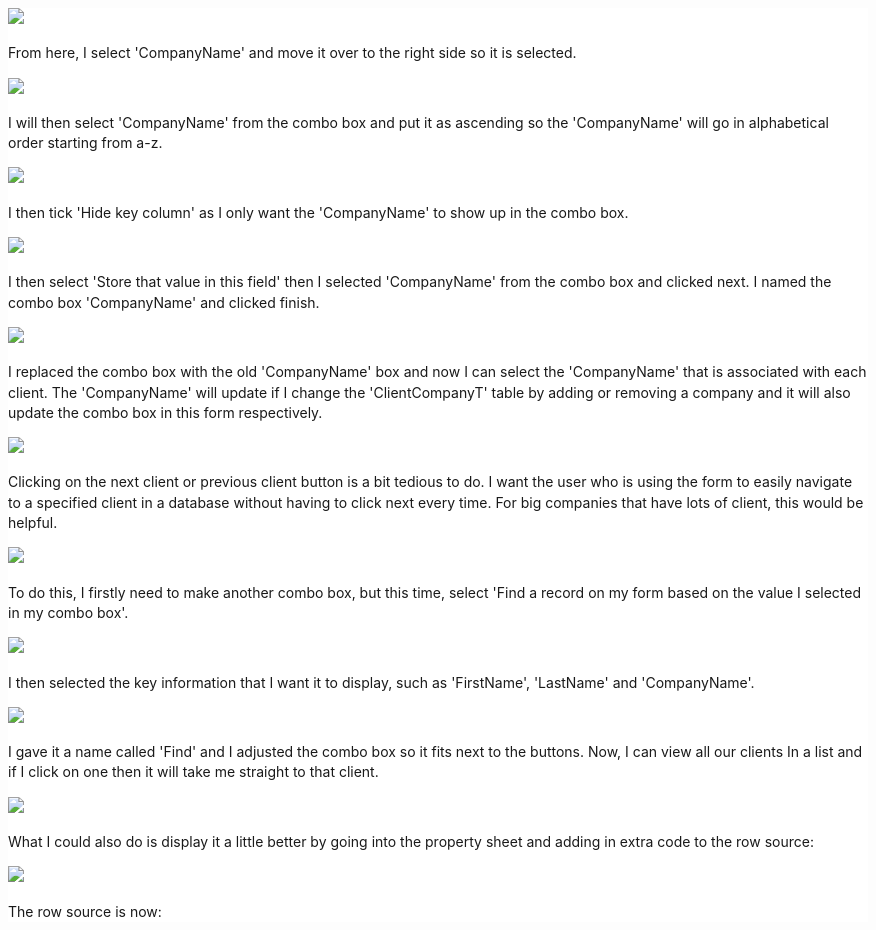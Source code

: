 ![](~/assets/images/post/u18-t3-4/feature-13.png)

From here, I select 'CompanyName' and move it over to the right side so it is selected.

![](~/assets/images/post/u18-t3-4/feature-14.png)

I will then select 'CompanyName' from the combo box and put it as ascending so the 'CompanyName' will go in alphabetical order starting from a-z.

![](~/assets/images/post/u18-t3-4/feature-15.png)

I then tick 'Hide key column' as I only want the 'CompanyName' to show up in the combo box.

![](~/assets/images/post/u18-t3-4/feature-16.png)

I then select 'Store that value in this field' then I selected 'CompanyName' from the combo box and clicked next. I named the combo box 'CompanyName' and clicked finish.

![](~/assets/images/post/u18-t3-4/feature-17.png)

I replaced the combo box with the old 'CompanyName' box and now I can select the 'CompanyName' that is associated with each client. The 'CompanyName' will update if I change the 'ClientCompanyT' table by adding or removing a company and it will also update the combo box in this form respectively.

![](~/assets/images/post/u18-t3-4/feature-18.png)

Clicking on the next client or previous client button is a bit tedious to do. I want the user who is using the form to easily navigate to a specified client in a database without having to click next every time. For big companies that have lots of client, this would be helpful.

![](~/assets/images/post/u18-t3-4/feature-19.png)

To do this, I firstly need to make another combo box, but this time, select 'Find a record on my form based on the value I selected in my combo box'.

![](~/assets/images/post/u18-t3-4/feature-20.png)

I then selected the key information that I want it to display, such as 'FirstName', 'LastName' and 'CompanyName'.

![](~/assets/images/post/u18-t3-4/feature-21.png)

I gave it a name called 'Find' and I adjusted the combo box so it fits next to the buttons. Now, I can view all our clients In a list and if I click on one then it will take me straight to that client.

![](~/assets/images/post/u18-t3-4/feature-22.png)

What I could also do is display it a little better by going into the property sheet and adding in extra code to the row source:

![](~/assets/images/post/u18-t3-4/feature-23.png)

The row source is now:
